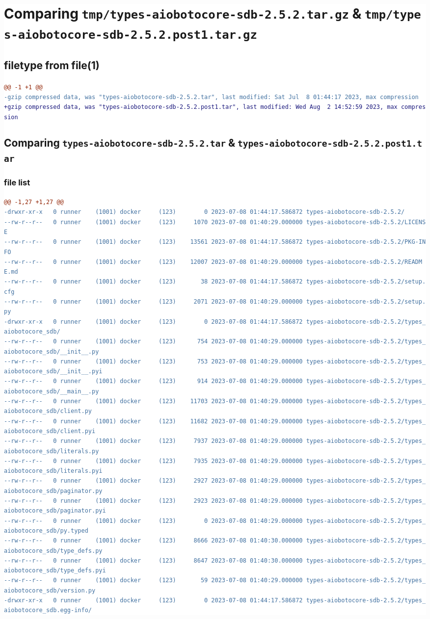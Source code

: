 # Comparing `tmp/types-aiobotocore-sdb-2.5.2.tar.gz` & `tmp/types-aiobotocore-sdb-2.5.2.post1.tar.gz`

## filetype from file(1)

```diff
@@ -1 +1 @@
-gzip compressed data, was "types-aiobotocore-sdb-2.5.2.tar", last modified: Sat Jul  8 01:44:17 2023, max compression
+gzip compressed data, was "types-aiobotocore-sdb-2.5.2.post1.tar", last modified: Wed Aug  2 14:52:59 2023, max compression
```

## Comparing `types-aiobotocore-sdb-2.5.2.tar` & `types-aiobotocore-sdb-2.5.2.post1.tar`

### file list

```diff
@@ -1,27 +1,27 @@
-drwxr-xr-x   0 runner    (1001) docker     (123)        0 2023-07-08 01:44:17.586872 types-aiobotocore-sdb-2.5.2/
--rw-r--r--   0 runner    (1001) docker     (123)     1070 2023-07-08 01:40:29.000000 types-aiobotocore-sdb-2.5.2/LICENSE
--rw-r--r--   0 runner    (1001) docker     (123)    13561 2023-07-08 01:44:17.586872 types-aiobotocore-sdb-2.5.2/PKG-INFO
--rw-r--r--   0 runner    (1001) docker     (123)    12007 2023-07-08 01:40:29.000000 types-aiobotocore-sdb-2.5.2/README.md
--rw-r--r--   0 runner    (1001) docker     (123)       38 2023-07-08 01:44:17.586872 types-aiobotocore-sdb-2.5.2/setup.cfg
--rw-r--r--   0 runner    (1001) docker     (123)     2071 2023-07-08 01:40:29.000000 types-aiobotocore-sdb-2.5.2/setup.py
-drwxr-xr-x   0 runner    (1001) docker     (123)        0 2023-07-08 01:44:17.586872 types-aiobotocore-sdb-2.5.2/types_aiobotocore_sdb/
--rw-r--r--   0 runner    (1001) docker     (123)      754 2023-07-08 01:40:29.000000 types-aiobotocore-sdb-2.5.2/types_aiobotocore_sdb/__init__.py
--rw-r--r--   0 runner    (1001) docker     (123)      753 2023-07-08 01:40:29.000000 types-aiobotocore-sdb-2.5.2/types_aiobotocore_sdb/__init__.pyi
--rw-r--r--   0 runner    (1001) docker     (123)      914 2023-07-08 01:40:29.000000 types-aiobotocore-sdb-2.5.2/types_aiobotocore_sdb/__main__.py
--rw-r--r--   0 runner    (1001) docker     (123)    11703 2023-07-08 01:40:29.000000 types-aiobotocore-sdb-2.5.2/types_aiobotocore_sdb/client.py
--rw-r--r--   0 runner    (1001) docker     (123)    11682 2023-07-08 01:40:29.000000 types-aiobotocore-sdb-2.5.2/types_aiobotocore_sdb/client.pyi
--rw-r--r--   0 runner    (1001) docker     (123)     7937 2023-07-08 01:40:29.000000 types-aiobotocore-sdb-2.5.2/types_aiobotocore_sdb/literals.py
--rw-r--r--   0 runner    (1001) docker     (123)     7935 2023-07-08 01:40:29.000000 types-aiobotocore-sdb-2.5.2/types_aiobotocore_sdb/literals.pyi
--rw-r--r--   0 runner    (1001) docker     (123)     2927 2023-07-08 01:40:29.000000 types-aiobotocore-sdb-2.5.2/types_aiobotocore_sdb/paginator.py
--rw-r--r--   0 runner    (1001) docker     (123)     2923 2023-07-08 01:40:29.000000 types-aiobotocore-sdb-2.5.2/types_aiobotocore_sdb/paginator.pyi
--rw-r--r--   0 runner    (1001) docker     (123)        0 2023-07-08 01:40:29.000000 types-aiobotocore-sdb-2.5.2/types_aiobotocore_sdb/py.typed
--rw-r--r--   0 runner    (1001) docker     (123)     8666 2023-07-08 01:40:30.000000 types-aiobotocore-sdb-2.5.2/types_aiobotocore_sdb/type_defs.py
--rw-r--r--   0 runner    (1001) docker     (123)     8647 2023-07-08 01:40:30.000000 types-aiobotocore-sdb-2.5.2/types_aiobotocore_sdb/type_defs.pyi
--rw-r--r--   0 runner    (1001) docker     (123)       59 2023-07-08 01:40:29.000000 types-aiobotocore-sdb-2.5.2/types_aiobotocore_sdb/version.py
-drwxr-xr-x   0 runner    (1001) docker     (123)        0 2023-07-08 01:44:17.586872 types-aiobotocore-sdb-2.5.2/types_aiobotocore_sdb.egg-info/
```